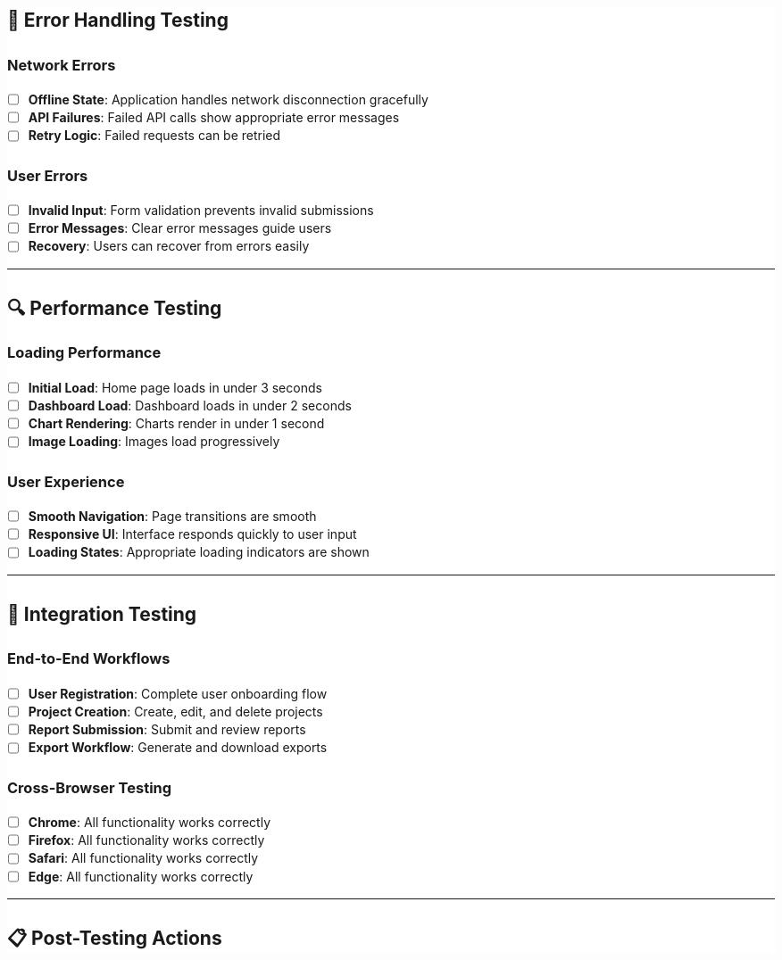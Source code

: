 
## 🚨 **Error Handling Testing**

### Network Errors
- [ ] **Offline State**: Application handles network disconnection gracefully
- [ ] **API Failures**: Failed API calls show appropriate error messages
- [ ] **Retry Logic**: Failed requests can be retried

### User Errors
- [ ] **Invalid Input**: Form validation prevents invalid submissions
- [ ] **Error Messages**: Clear error messages guide users
- [ ] **Recovery**: Users can recover from errors easily

---

## 🔍 **Performance Testing**

### Loading Performance
- [ ] **Initial Load**: Home page loads in under 3 seconds
- [ ] **Dashboard Load**: Dashboard loads in under 2 seconds
- [ ] **Chart Rendering**: Charts render in under 1 second
- [ ] **Image Loading**: Images load progressively

### User Experience
- [ ] **Smooth Navigation**: Page transitions are smooth
- [ ] **Responsive UI**: Interface responds quickly to user input
- [ ] **Loading States**: Appropriate loading indicators are shown

---

## 🧪 **Integration Testing**

### End-to-End Workflows
- [ ] **User Registration**: Complete user onboarding flow
- [ ] **Project Creation**: Create, edit, and delete projects
- [ ] **Report Submission**: Submit and review reports
- [ ] **Export Workflow**: Generate and download exports

### Cross-Browser Testing
- [ ] **Chrome**: All functionality works correctly
- [ ] **Firefox**: All functionality works correctly
- [ ] **Safari**: All functionality works correctly
- [ ] **Edge**: All functionality works correctly

---

## 📋 **Post-Testing Actions**
